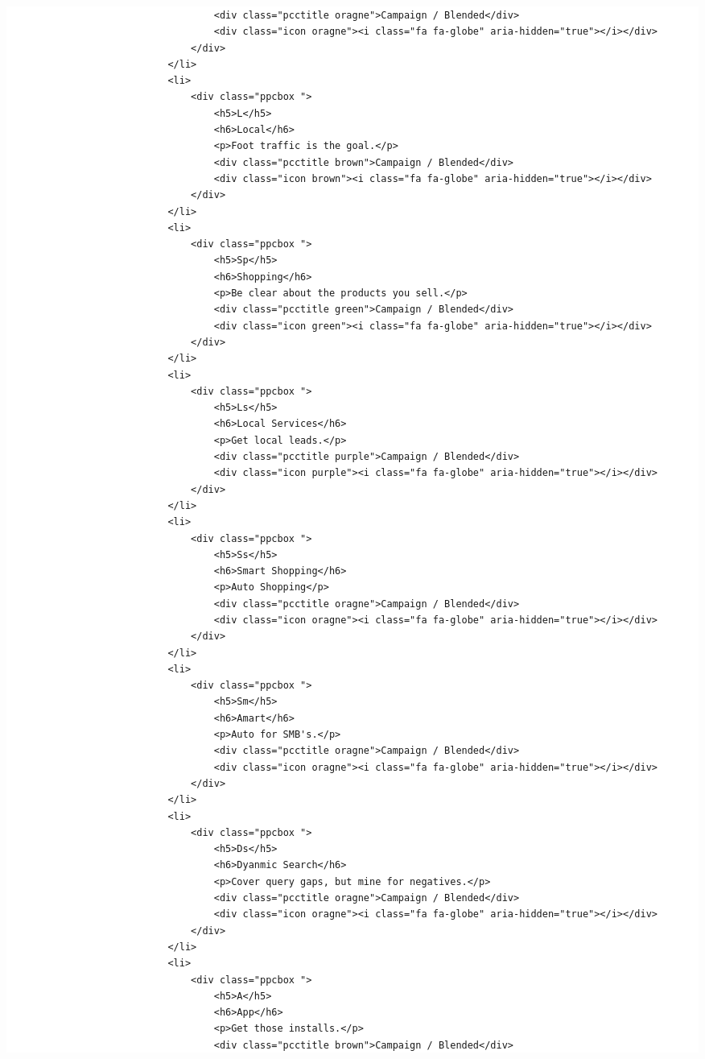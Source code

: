                                         <div class="pcctitle oragne">Campaign / Blended</div>
                                        <div class="icon oragne"><i class="fa fa-globe" aria-hidden="true"></i></div>
                                    </div>
                                </li>
                                <li>
                                    <div class="ppcbox ">
                                        <h5>L</h5>
                                        <h6>Local</h6>
                                        <p>Foot traffic is the goal.</p>
                                        <div class="pcctitle brown">Campaign / Blended</div>
                                        <div class="icon brown"><i class="fa fa-globe" aria-hidden="true"></i></div>
                                    </div>
                                </li>
                                <li>
                                    <div class="ppcbox ">
                                        <h5>Sp</h5>
                                        <h6>Shopping</h6>
                                        <p>Be clear about the products you sell.</p>
                                        <div class="pcctitle green">Campaign / Blended</div>
                                        <div class="icon green"><i class="fa fa-globe" aria-hidden="true"></i></div>
                                    </div>
                                </li>
                                <li>
                                    <div class="ppcbox ">
                                        <h5>Ls</h5>
                                        <h6>Local Services</h6>
                                        <p>Get local leads.</p>
                                        <div class="pcctitle purple">Campaign / Blended</div>
                                        <div class="icon purple"><i class="fa fa-globe" aria-hidden="true"></i></div>
                                    </div>
                                </li>
                                <li>
                                    <div class="ppcbox ">
                                        <h5>Ss</h5>
                                        <h6>Smart Shopping</h6>
                                        <p>Auto Shopping</p>
                                        <div class="pcctitle oragne">Campaign / Blended</div>
                                        <div class="icon oragne"><i class="fa fa-globe" aria-hidden="true"></i></div>
                                    </div>
                                </li>
                                <li>
                                    <div class="ppcbox ">
                                        <h5>Sm</h5>
                                        <h6>Amart</h6>
                                        <p>Auto for SMB's.</p>
                                        <div class="pcctitle oragne">Campaign / Blended</div>
                                        <div class="icon oragne"><i class="fa fa-globe" aria-hidden="true"></i></div>
                                    </div>
                                </li>
                                <li>
                                    <div class="ppcbox ">
                                        <h5>Ds</h5>
                                        <h6>Dyanmic Search</h6>
                                        <p>Cover query gaps, but mine for negatives.</p>
                                        <div class="pcctitle oragne">Campaign / Blended</div>
                                        <div class="icon oragne"><i class="fa fa-globe" aria-hidden="true"></i></div>
                                    </div>
                                </li>
                                <li>
                                    <div class="ppcbox ">
                                        <h5>A</h5>
                                        <h6>App</h6>
                                        <p>Get those installs.</p>
                                        <div class="pcctitle brown">Campaign / Blended</div>